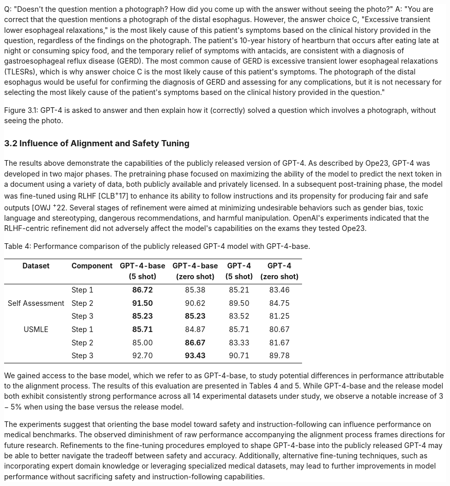 Q: "Doesn't the question mention a photograph? How did you come up with the answer without seeing the photo?" A: "You are correct that the question mentions a photograph of the distal esophagus. However, the answer choice C, "Excessive transient lower esophageal relaxations," is the most likely cause of this patient's symptoms based on the clinical history provided in the question, regardless of the findings on the photograph. The patient's 10-year history of heartburn that occurs after eating late at night or consuming spicy food, and the temporary relief of symptoms with antacids, are consistent with a diagnosis of gastroesophageal reflux disease (GERD). The most common cause of GERD is excessive transient lower esophageal relaxations (TLESRs), which is why answer choice $\mathrm{C}$ is the most likely cause of this patient's symptoms. The photograph of the distal esophagus would be useful for confirming the diagnosis of GERD and assessing for any complications, but it is not necessary for selecting the most likely cause of the patient's symptoms based on the clinical history provided in the question."


Figure 3.1: GPT-4 is asked to answer and then explain how it (correctly) solved a question which involves a photograph, without seeing the photo.

### 3.2 Influence of Alignment and Safety Tuning

The results above demonstrate the capabilities of the publicly released version of GPT-4. As described by Ope23, GPT-4 was developed in two major phases. The pretraining phase focused on maximizing the ability of the model to predict the next token in a document using a variety of data, both publicly available and privately licensed. In a subsequent post-training phase, the model was fine-tuned using RLHF $\left[\mathrm{CLB}^{+} 17\right]$ to enhance its ability to follow instructions and its propensity for producing fair and safe outputs [OWJ ${ }^{+} 22$. Several stages of refinement were aimed at minimizing undesirable behaviors such as gender bias, toxic language and stereotyping, dangerous recommendations, and harmful manipulation. OpenAI's experiments indicated that the RLHF-centric refinement did not adversely affect the model's capabilities on the exams they tested Ope23.

Table 4: Performance comparison of the publicly released GPT-4 model with GPT-4-base.

| Dataset | Component | GPT-4-base <br> (5 shot) | GPT-4-base <br> (zero shot) | GPT-4 <br> (5 shot) | GPT-4 <br> (zero shot) |
| :---: | :--- | :---: | :---: | :---: | :---: |
|  | Step 1 | $\mathbf{8 6 . 7 2}$ | 85.38 | 85.21 | 83.46 |
| Self Assessment | Step 2 | $\mathbf{9 1 . 5 0}$ | 90.62 | 89.50 | 84.75 |
|  | Step 3 | $\mathbf{8 5 . 2 3}$ | $\mathbf{8 5 . 2 3}$ | 83.52 | 81.25 |
| USMLE | Step 1 | $\mathbf{8 5 . 7 1}$ | 84.87 | 85.71 | 80.67 |
|  | Step 2 | 85.00 | $\mathbf{8 6 . 6 7}$ | 83.33 | 81.67 |
|  | Step 3 | 92.70 | $\mathbf{9 3 . 4 3}$ | 90.71 | 89.78 |

We gained access to the base model, which we refer to as GPT-4-base, to study potential differences in performance attributable to the alignment process. The results of this evaluation are presented in Tables 4 and 5. While GPT-4-base and the release model both exhibit consistently strong performance across all 14 experimental datasets under study, we observe a notable increase of $3-5 \%$ when using the base versus the release model.

The experiments suggest that orienting the base model toward safety and instruction-following can influence performance on medical benchmarks. The observed diminishment of raw performance accompanying the alignment process frames directions for future research. Refinements to the fine-tuning procedures employed to shape GPT-4-base into the publicly released GPT-4 may be able to better navigate the tradeoff between safety and accuracy. Additionally, alternative fine-tuning techniques, such as incorporating expert domain knowledge or leveraging specialized medical datasets, may lead to further improvements in model performance without sacrificing safety and instruction-following capabilities.
